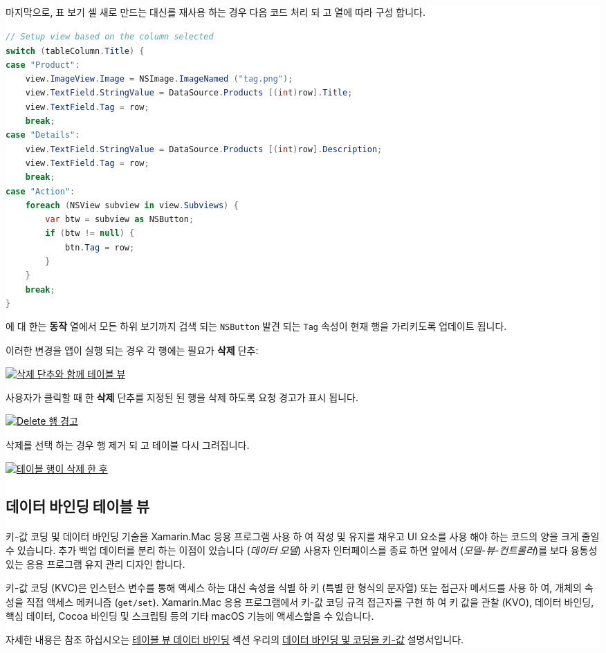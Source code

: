 마지막으로, 표 보기 셀 새로 만드는 대신를 재사용 하는 경우 다음 코드 처리 되 고 열에 따라 구성 합니다.

```csharp
// Setup view based on the column selected
switch (tableColumn.Title) {
case "Product":
    view.ImageView.Image = NSImage.ImageNamed ("tag.png");
    view.TextField.StringValue = DataSource.Products [(int)row].Title;
    view.TextField.Tag = row;
    break;
case "Details":
    view.TextField.StringValue = DataSource.Products [(int)row].Description;
    view.TextField.Tag = row;
    break;
case "Action":
    foreach (NSView subview in view.Subviews) {
        var btw = subview as NSButton;
        if (btw != null) {
            btn.Tag = row;
        }
    }
    break;
}

```

에 대 한는 **동작** 열에서 모든 하위 보기까지 검색 되는 `NSButton` 발견 되는 `Tag` 속성이 현재 행을 가리키도록 업데이트 됩니다.

이러한 변경을 앱이 실행 되는 경우 각 행에는 필요가 **삭제** 단추:

[![](table-view-images/delete02.png "삭제 단추와 함께 테이블 뷰")](table-view-images/delete02.png#lightbox)

사용자가 클릭할 때 한 **삭제** 단추를 지정된 된 행을 삭제 하도록 요청 경고가 표시 됩니다.

[![](table-view-images/delete03.png "Delete 행 경고")](table-view-images/delete03.png#lightbox)

삭제를 선택 하는 경우 행 제거 되 고 테이블 다시 그려집니다.

[![](table-view-images/delete04.png "테이블 행이 삭제 한 후")](table-view-images/delete04.png#lightbox)

<a name="Data_Binding_Table_Views" />

## <a name="data-binding-table-views"></a>데이터 바인딩 테이블 뷰

키-값 코딩 및 데이터 바인딩 기술을 Xamarin.Mac 응용 프로그램 사용 하 여 작성 및 유지를 채우고 UI 요소를 사용 해야 하는 코드의 양을 크게 줄일 수 있습니다. 추가 백업 데이터를 분리 하는 이점이 있습니다 (_데이터 모델_) 사용자 인터페이스를 종료 하면 앞에서 (_모델-뷰-컨트롤러_)를 보다 융통성 있는 응용 프로그램 유지 관리 디자인 합니다.

키-값 코딩 (KVC)은 인스턴스 변수를 통해 액세스 하는 대신 속성을 식별 하 키 (특별 한 형식의 문자열) 또는 접근자 메서드를 사용 하 여, 개체의 속성을 직접 액세스 메커니즘 (`get/set`). Xamarin.Mac 응용 프로그램에서 키-값 코딩 규격 접근자를 구현 하 여 키 값을 관찰 (KVO), 데이터 바인딩, 핵심 데이터, Cocoa 바인딩 및 스크립팅 등의 기타 macOS 기능에 액세스할을 수 있습니다.

자세한 내용은 참조 하십시오는 [테이블 뷰 데이터 바인딩](~/mac/app-fundamentals/databinding.md#Table_View_Data_Binding) 섹션 우리의 [데이터 바인딩 및 코딩을 키-값](~/mac/app-fundamentals/databinding.md) 설명서입니다.

<a name="Summary" />
